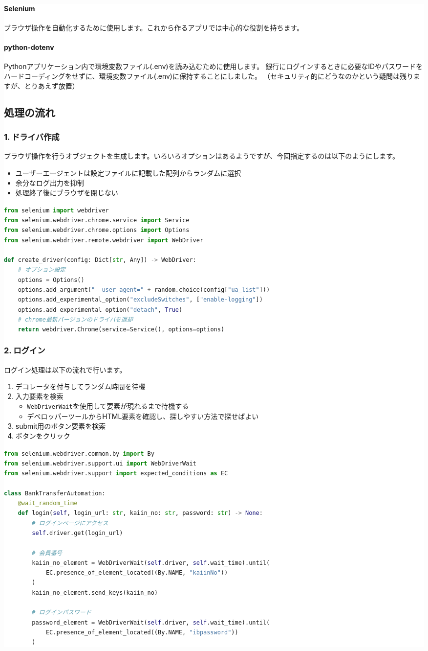 #### Selenium
ブラウザ操作を自動化するために使用します。これから作るアプリでは中心的な役割を持ちます。

#### python-dotenv
Pythonアプリケーション内で環境変数ファイル(.env)を読み込むために使用します。
銀行にログインするときに必要なIDやパスワードをハードコーディングをせずに、環境変数ファイル(.env)に保持することにしました。
（セキュリティ的にどうなのかという疑問は残りますが、とりあえず放置）

## 処理の流れ

### 1. ドライバ作成

ブラウザ操作を行うオブジェクトを生成します。いろいろオプションはあるようですが、今回指定するのは以下のようにします。
* ユーザーエージェントは設定ファイルに記載した配列からランダムに選択
* 余分なログ出力を抑制
* 処理終了後にブラウザを閉じない

```python:src/main.py
from selenium import webdriver
from selenium.webdriver.chrome.service import Service
from selenium.webdriver.chrome.options import Options
from selenium.webdriver.remote.webdriver import WebDriver

def create_driver(config: Dict[str, Any]) -> WebDriver:
    # オプション設定
    options = Options()
    options.add_argument("--user-agent=" + random.choice(config["ua_list"]))
    options.add_experimental_option("excludeSwitches", ["enable-logging"])
    options.add_experimental_option("detach", True)
    # chrome最新バージョンのドライバを返却
    return webdriver.Chrome(service=Service(), options=options)
```

### 2. ログイン

ログイン処理は以下の流れで行います。
1. デコレータを付与してランダム時間を待機
2. 入力要素を検索
   * `WebDriverWait`を使用して要素が現れるまで待機する
   * デベロッパーツールからHTML要素を確認し、探しやすい方法で探せばよい
4. submit用のボタン要素を検索
5. ボタンをクリック

```python:src/bank_transfer_automation.py
from selenium.webdriver.common.by import By
from selenium.webdriver.support.ui import WebDriverWait
from selenium.webdriver.support import expected_conditions as EC

class BankTransferAutomation:
    @wait_random_time
    def login(self, login_url: str, kaiin_no: str, password: str) -> None:
        # ログインページにアクセス
        self.driver.get(login_url)

        # 会員番号
        kaiin_no_element = WebDriverWait(self.driver, self.wait_time).until(
            EC.presence_of_element_located((By.NAME, "kaiinNo"))
        )
        kaiin_no_element.send_keys(kaiin_no)

        # ログインパスワード
        password_element = WebDriverWait(self.driver, self.wait_time).until(
            EC.presence_of_element_located((By.NAME, "ibpassword"))
        )
```